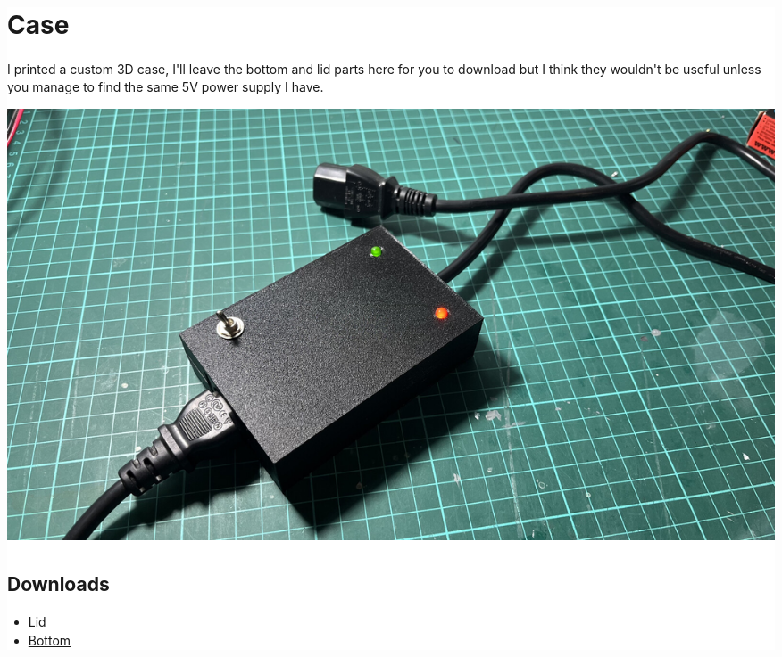 

# Case

I printed a custom 3D case, I'll leave the bottom and lid parts here for you to download but I think they wouldn't be useful unless you manage to find the same 5V power supply I have.

![Finished box](/assets/images/3dprinter-remote-shutdown-1/finished.jpg)

## Downloads
* [Lid](/assets/files/3dprinter-remote-shutdown-1/ender-lid.stl)
* [Bottom](/assets/files/3dprinter-remote-shutdown-1/ender-bottom.stl)